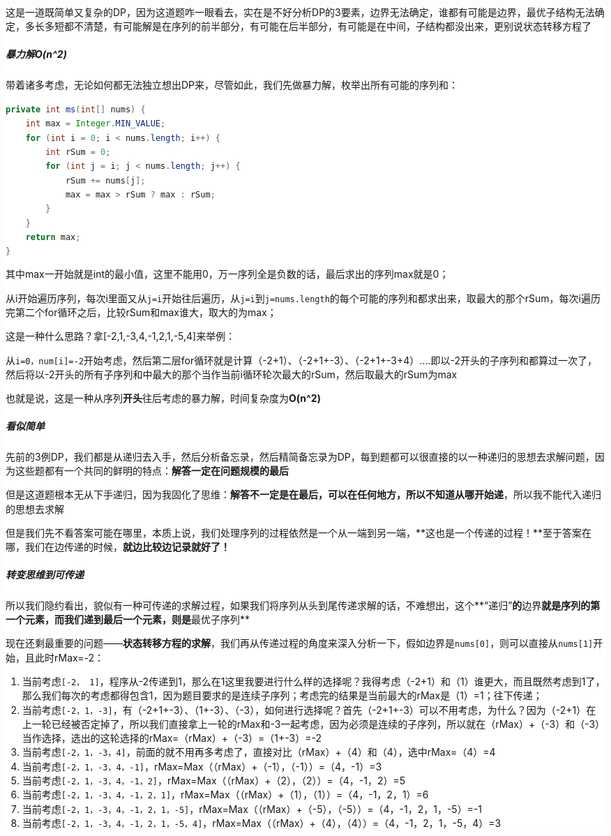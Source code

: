 这是一道既简单又复杂的DP，因为这道题咋一眼看去，实在是不好分析DP的3要素，边界无法确定，谁都有可能是边界，最优子结构无法确定，多长多短都不清楚，有可能解是在序列的前半部分，有可能在后半部分，有可能是在中间，子结构都没出来，更别说状态转移方程了

##### 暴力解O(n^2)

带着诸多考虑，无论如何都无法独立想出DP来，尽管如此，我们先做暴力解，枚举出所有可能的序列和：

```java
private int ms(int[] nums) {
    int max = Integer.MIN_VALUE;
    for (int i = 0; i < nums.length; i++) {
        int rSum = 0;
        for (int j = i; j < nums.length; j++) {
            rSum += nums[j];
            max = max > rSum ? max : rSum;
        }
    }
    return max;
}
```

其中max一开始就是int的最小值，这里不能用0，万一序列全是负数的话，最后求出的序列max就是0；

从i开始遍历序列，每次i里面又从`j=i`开始往后遍历，从`j=i`到`j=nums.length`的每个可能的序列和都求出来，取最大的那个rSum，每次i遍历完第二个for循环之后，比较rSum和max谁大，取大的为max；

这是一种什么思路？拿[-2,1,-3,4,-1,2,1,-5,4]来举例：

从`i=0，num[i]=-2`开始考虑，然后第二层for循环就是计算（-2+1）、（-2+1+-3）、（-2+1+-3+4）....即以-2开头的子序列和都算过一次了，然后将以-2开头的所有子序列和中最大的那个当作当前i循环轮次最大的rSum，然后取最大的rSum为max

也就是说，这是一种从序列**开头**往后考虑的暴力解，时间复杂度为**O(n^2)**

##### 看似简单

先前的3例DP，我们都是从递归去入手，然后分析备忘录，然后精简备忘录为DP，每到题都可以很直接的以一种递归的思想去求解问题，因为这些题都有一个共同的鲜明的特点：**解答一定在问题规模的最后**

但是这道题根本无从下手递归，因为我固化了思维：**解答不一定是在最后，可以在任何地方，所以不知道从哪开始递**，所以我不能代入递归的思想去求解

但是我们先不看答案可能在哪里，本质上说，我们处理序列的过程依然是一个从一端到另一端，**这也是一个传递的过程！**至于答案在哪，我们在边传递的时候，**就边比较边记录就好了！**

##### 转变思维到可传递

所以我们隐约看出，貌似有一种可传递的求解过程，如果我们将序列从头到尾传递求解的话，不难想出，这个**“递归”**的**边界**就是序列的第一个元素，而我们递到最后一个元素，则是**最优子序列**

现在还剩最重要的问题——**状态转移方程的求解**，我们再从传递过程的角度来深入分析一下，假如边界是`nums[0]`，则可以直接从`nums[1]`开始，且此时rMax=-2：

1. 当前考虑`[-2， 1]`，程序从-2传递到1，那么在1这里我要进行什么样的选择呢？我得考虑（-2+1）和（1）谁更大，而且既然考虑到1了，那么我们每次的考虑都得包含1，因为题目要求的是连续子序列；考虑完的结果是当前最大的rMax是（1）=1；往下传递；
2. 当前考虑`[-2，1，-3]`，有（-2+1+-3）、（1+-3）、（-3），如何进行选择呢？首先（-2+1+-3）可以不用考虑，为什么？因为（-2+1）在上一轮已经被否定掉了，所以我们直接拿上一轮的rMax和-3一起考虑，因为必须是连续的子序列，所以就在（rMax）+（-3）和（-3）当作选择，选出的这轮选择的rMax=（rMax）+（-3）=（1+-3）=-2
3. 当前考虑`[-2，1，-3，4]`，前面的就不用再多考虑了，直接对比（rMax）+（4）和（4），选中rMax=（4）=4
4. 当前考虑`[-2，1，-3，4，-1]`，rMax=Max（（rMax）+（-1），（-1））=（4，-1）=3
5. 当前考虑`[-2，1，-3，4，-1，2]`，rMax=Max（（rMax）+（2），（2））=（4，-1，2）=5
6. 当前考虑`[-2，1，-3，4，-1，2，1]`，rMax=Max（（rMax）+（1），（1））=（4，-1，2，1）=6
7. 当前考虑`[-2，1，-3，4，-1，2，1，-5]`，rMax=Max（（rMax）+（-5），（-5））=（4，-1，2，1，-5）=-1
8. 当前考虑`[-2，1，-3，4，-1，2，1，-5，4]`，rMax=Max（（rMax）+（4），（4））=（4，-1，2，1，-5，4）=3
